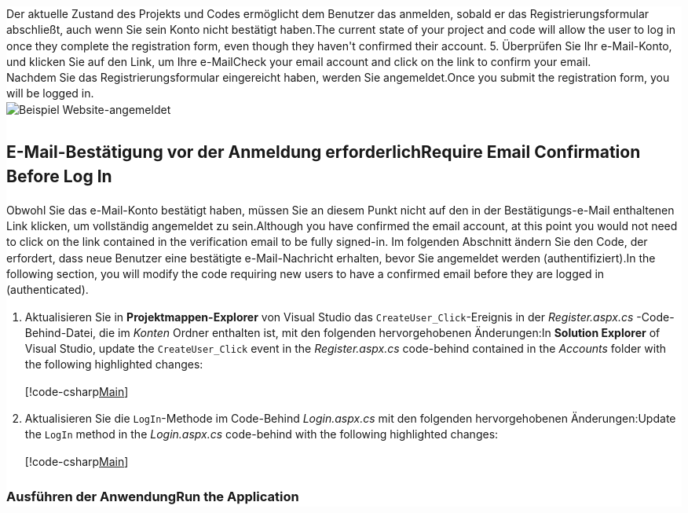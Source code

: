    <span data-ttu-id="e43cf-174">Der aktuelle Zustand des Projekts und Codes ermöglicht dem Benutzer das anmelden, sobald er das Registrierungsformular abschließt, auch wenn Sie sein Konto nicht bestätigt haben.</span><span class="sxs-lookup"><span data-stu-id="e43cf-174">The current state of your project and code will allow the user to log in once they complete the registration form, even though they haven't confirmed their account.</span></span>
5. <span data-ttu-id="e43cf-175">Überprüfen Sie Ihr e-Mail-Konto, und klicken Sie auf den Link, um Ihre e-Mail</span><span class="sxs-lookup"><span data-stu-id="e43cf-175">Check your email account and click on the link to confirm your email.</span></span>  
   <span data-ttu-id="e43cf-176">Nachdem Sie das Registrierungsformular eingereicht haben, werden Sie angemeldet.</span><span class="sxs-lookup"><span data-stu-id="e43cf-176">Once you submit the registration form, you will be logged in.</span></span>  
    ![Beispiel Website-angemeldet](create-a-secure-aspnet-web-forms-app-with-user-registration-email-confirmation-and-password-reset/_static/image4.png)

<a id="require"></a>
## <a name="require-email-confirmation-before-log-in"></a><span data-ttu-id="e43cf-178">E-Mail-Bestätigung vor der Anmeldung erforderlich</span><span class="sxs-lookup"><span data-stu-id="e43cf-178">Require Email Confirmation Before Log In</span></span>

<span data-ttu-id="e43cf-179">Obwohl Sie das e-Mail-Konto bestätigt haben, müssen Sie an diesem Punkt nicht auf den in der Bestätigungs-e-Mail enthaltenen Link klicken, um vollständig angemeldet zu sein.</span><span class="sxs-lookup"><span data-stu-id="e43cf-179">Although you have confirmed the email account, at this point you would not need to click on the link contained in the verification email to be fully signed-in.</span></span> <span data-ttu-id="e43cf-180">Im folgenden Abschnitt ändern Sie den Code, der erfordert, dass neue Benutzer eine bestätigte e-Mail-Nachricht erhalten, bevor Sie angemeldet werden (authentifiziert).</span><span class="sxs-lookup"><span data-stu-id="e43cf-180">In the following section, you will modify the code requiring new users to have a confirmed email before they are logged in (authenticated).</span></span>

1. <span data-ttu-id="e43cf-181">Aktualisieren Sie in **Projektmappen-Explorer** von Visual Studio das `CreateUser_Click`-Ereignis in der *Register.aspx.cs* -Code-Behind-Datei, die im *Konten* Ordner enthalten ist, mit den folgenden hervorgehobenen Änderungen:</span><span class="sxs-lookup"><span data-stu-id="e43cf-181">In **Solution Explorer** of Visual Studio, update the `CreateUser_Click` event in the *Register.aspx.cs* code-behind contained in the *Accounts* folder with the following highlighted changes:</span></span> 

    [!code-csharp[Main](create-a-secure-aspnet-web-forms-app-with-user-registration-email-confirmation-and-password-reset/samples/sample5.cs?highlight=13-14,17-21)]
2. <span data-ttu-id="e43cf-182">Aktualisieren Sie die `LogIn`-Methode im Code-Behind *Login.aspx.cs* mit den folgenden hervorgehobenen Änderungen:</span><span class="sxs-lookup"><span data-stu-id="e43cf-182">Update the `LogIn` method in the *Login.aspx.cs* code-behind with the following highlighted changes:</span></span> 

    [!code-csharp[Main](create-a-secure-aspnet-web-forms-app-with-user-registration-email-confirmation-and-password-reset/samples/sample6.cs?highlight=9-19,45-46)]

### <a name="run-the-application"></a><span data-ttu-id="e43cf-183">Ausführen der Anwendung</span><span class="sxs-lookup"><span data-stu-id="e43cf-183">Run the Application</span></span>
